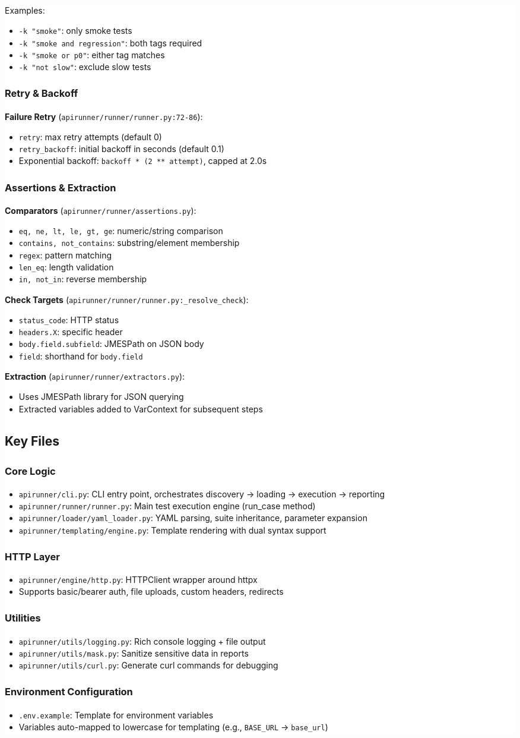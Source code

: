 Examples:
- `-k "smoke"`: only smoke tests
- `-k "smoke and regression"`: both tags required
- `-k "smoke or p0"`: either tag matches
- `-k "not slow"`: exclude slow tests

### Retry & Backoff

**Failure Retry** (`apirunner/runner/runner.py:72-86`):
- `retry`: max retry attempts (default 0)
- `retry_backoff`: initial backoff in seconds (default 0.1)
- Exponential backoff: `backoff * (2 ** attempt)`, capped at 2.0s

### Assertions & Extraction

**Comparators** (`apirunner/runner/assertions.py`):
- `eq, ne, lt, le, gt, ge`: numeric/string comparison
- `contains, not_contains`: substring/element membership
- `regex`: pattern matching
- `len_eq`: length validation
- `in, not_in`: reverse membership

**Check Targets** (`apirunner/runner/runner.py:_resolve_check`):
- `status_code`: HTTP status
- `headers.X`: specific header
- `body.field.subfield`: JMESPath on JSON body
- `field`: shorthand for `body.field`

**Extraction** (`apirunner/runner/extractors.py`):
- Uses JMESPath library for JSON querying
- Extracted variables added to VarContext for subsequent steps

## Key Files

### Core Logic
- `apirunner/cli.py`: CLI entry point, orchestrates discovery → loading → execution → reporting
- `apirunner/runner/runner.py`: Main test execution engine (run_case method)
- `apirunner/loader/yaml_loader.py`: YAML parsing, suite inheritance, parameter expansion
- `apirunner/templating/engine.py`: Template rendering with dual syntax support

### HTTP Layer
- `apirunner/engine/http.py`: HTTPClient wrapper around httpx
- Supports basic/bearer auth, file uploads, custom headers, redirects

### Utilities
- `apirunner/utils/logging.py`: Rich console logging + file output
- `apirunner/utils/mask.py`: Sanitize sensitive data in reports
- `apirunner/utils/curl.py`: Generate curl commands for debugging

### Environment Configuration
- `.env.example`: Template for environment variables
- Variables auto-mapped to lowercase for templating (e.g., `BASE_URL` → `base_url`)
